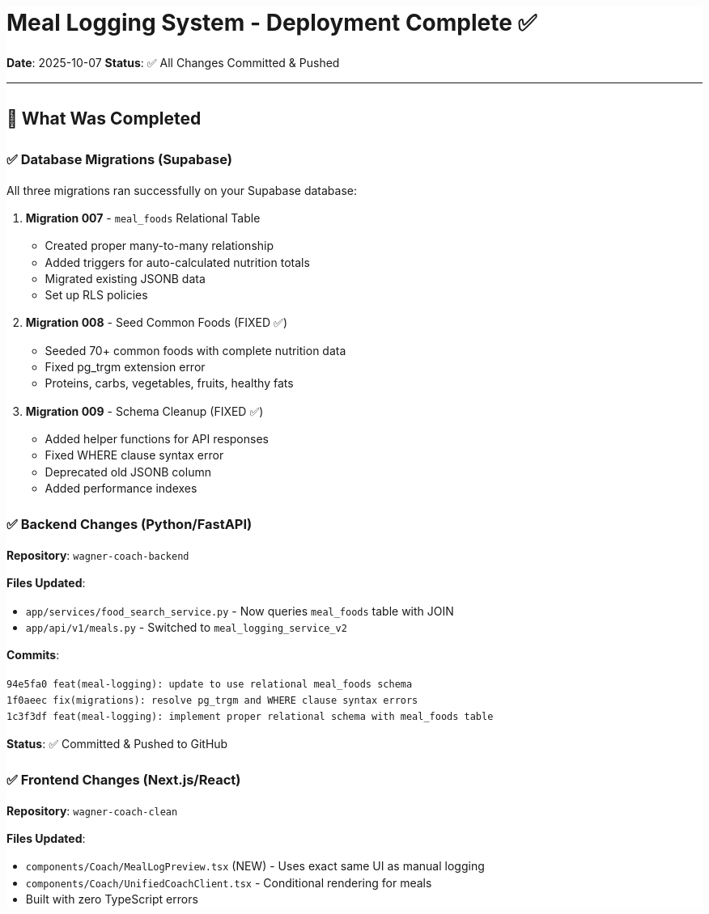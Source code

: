 # Meal Logging System - Deployment Complete ✅

**Date**: 2025-10-07
**Status**: ✅ All Changes Committed & Pushed

---

## 🎉 What Was Completed

### ✅ Database Migrations (Supabase)
All three migrations ran successfully on your Supabase database:

1. **Migration 007** - `meal_foods` Relational Table
   - Created proper many-to-many relationship
   - Added triggers for auto-calculated nutrition totals
   - Migrated existing JSONB data
   - Set up RLS policies

2. **Migration 008** - Seed Common Foods (FIXED ✅)
   - Seeded 70+ common foods with complete nutrition data
   - Fixed pg_trgm extension error
   - Proteins, carbs, vegetables, fruits, healthy fats

3. **Migration 009** - Schema Cleanup (FIXED ✅)
   - Added helper functions for API responses
   - Fixed WHERE clause syntax error
   - Deprecated old JSONB column
   - Added performance indexes

### ✅ Backend Changes (Python/FastAPI)
**Repository**: `wagner-coach-backend`

**Files Updated**:
- `app/services/food_search_service.py` - Now queries `meal_foods` table with JOIN
- `app/api/v1/meals.py` - Switched to `meal_logging_service_v2`

**Commits**:
```
94e5fa0 feat(meal-logging): update to use relational meal_foods schema
1f0aeec fix(migrations): resolve pg_trgm and WHERE clause syntax errors
1c3f3df feat(meal-logging): implement proper relational schema with meal_foods table
```

**Status**: ✅ Committed & Pushed to GitHub

### ✅ Frontend Changes (Next.js/React)
**Repository**: `wagner-coach-clean`

**Files Updated**:
- `components/Coach/MealLogPreview.tsx` (NEW) - Uses exact same UI as manual logging
- `components/Coach/UnifiedCoachClient.tsx` - Conditional rendering for meals
- Built with zero TypeScript errors
